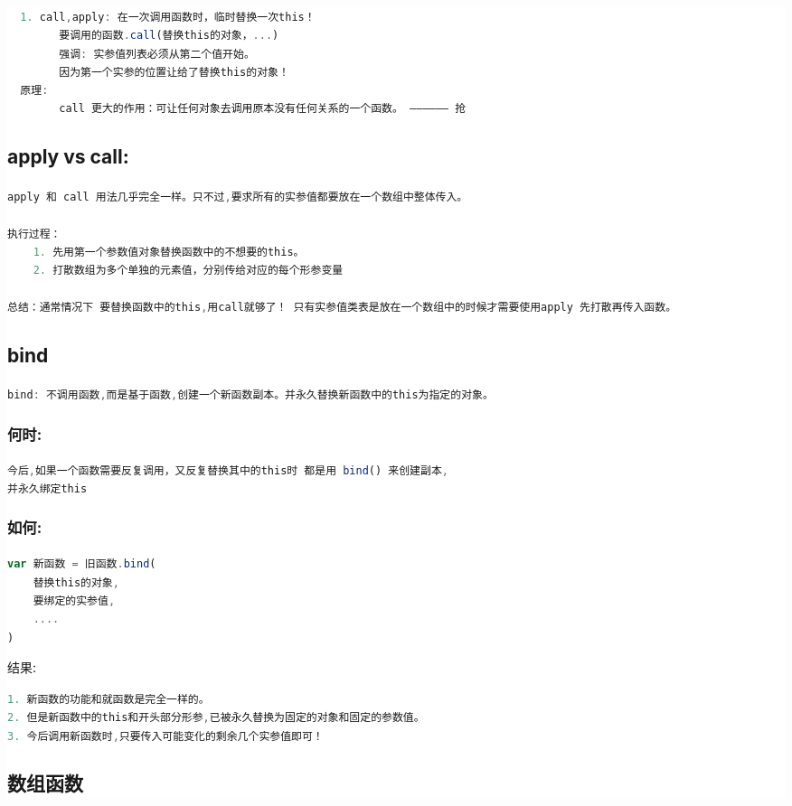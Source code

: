 ```js
  1. call,apply: 在一次调用函数时，临时替换一次this！
        要调用的函数.call(替换this的对象，...)
        强调: 实参值列表必须从第二个值开始。
        因为第一个实参的位置让给了替换this的对象！
  原理: 
        call 更大的作用：可让任何对象去调用原本没有任何关系的一个函数。 —————— 抢
```

## apply vs call:


```js
apply 和 call 用法几乎完全一样。只不过,要求所有的实参值都要放在一个数组中整体传入。

执行过程：
    1. 先用第一个参数值对象替换函数中的不想要的this。
    2. 打散数组为多个单独的元素值，分别传给对应的每个形参变量

总结：通常情况下 要替换函数中的this,用call就够了！ 只有实参值类表是放在一个数组中的时候才需要使用apply 先打散再传入函数。
```

  ## bind

```js
bind: 不调用函数,而是基于函数,创建一个新函数副本。并永久替换新函数中的this为指定的对象。
```

 ### 何时: 

```js
今后,如果一个函数需要反复调用，又反复替换其中的this时 都是用 bind() 来创建副本,
并永久绑定this
```

  ### 如何:           

```js
var 新函数 = 旧函数.bind(
    替换this的对象,
    要绑定的实参值,
    ....                                  
)
```
结果: 

```js
1. 新函数的功能和就函数是完全一样的。
2. 但是新函数中的this和开头部分形参,已被永久替换为固定的对象和固定的参数值。
3. 今后调用新函数时,只要传入可能变化的剩余几个实参值即可！
```

## 数组函数
